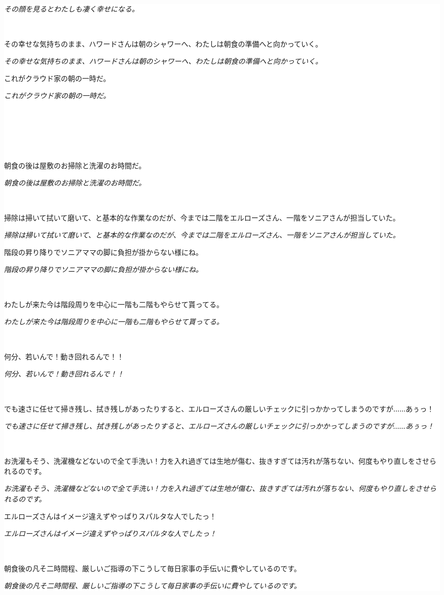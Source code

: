*その顔を見るとわたしも凄く幸せになる。*

&nbsp;

その幸せな気持ちのまま、ハワードさんは朝のシャワーへ、わたしは朝食の準備へと向かっていく。

*その幸せな気持ちのまま、ハワードさんは朝のシャワーへ、わたしは朝食の準備へと向かっていく。*

これがクラウド家の朝の一時だ。

*これがクラウド家の朝の一時だ。*

&nbsp;

&nbsp;

&nbsp;

朝食の後は屋敷のお掃除と洗濯のお時間だ。

*朝食の後は屋敷のお掃除と洗濯のお時間だ。*

&nbsp;

掃除は掃いて拭いて磨いて、と基本的な作業なのだが、今までは二階をエルローズさん、一階をソニアさんが担当していた。

*掃除は掃いて拭いて磨いて、と基本的な作業なのだが、今までは二階をエルローズさん、一階をソニアさんが担当していた。*

階段の昇り降りでソニアママの脚に負担が掛からない様にね。

*階段の昇り降りでソニアママの脚に負担が掛からない様にね。*

&nbsp;

わたしが来た今は階段周りを中心に一階も二階もやらせて貰ってる。

*わたしが来た今は階段周りを中心に一階も二階もやらせて貰ってる。*

&nbsp;

何分、若いんで！動き回れるんで！！

*何分、若いんで！動き回れるんで！！*

&nbsp;

でも速さに任せて掃き残し、拭き残しがあったりすると、エルローズさんの厳しいチェックに引っかかってしまうのですが……あぅっ！

*でも速さに任せて掃き残し、拭き残しがあったりすると、エルローズさんの厳しいチェックに引っかかってしまうのですが……あぅっ！*

&nbsp;

お洗濯もそう、洗濯機などないので全て手洗い！力を入れ過ぎては生地が傷む、抜きすぎては汚れが落ちない、何度もやり直しをさせられるのです。

*お洗濯もそう、洗濯機などないので全て手洗い！力を入れ過ぎては生地が傷む、抜きすぎては汚れが落ちない、何度もやり直しをさせられるのです。*

エルローズさんはイメージ違えずやっぱりスパルタな人でしたっ！

*エルローズさんはイメージ違えずやっぱりスパルタな人でしたっ！*

&nbsp;

朝食後の凡そ二時間程、厳しいご指導の下こうして毎日家事の手伝いに費やしているのです。

*朝食後の凡そ二時間程、厳しいご指導の下こうして毎日家事の手伝いに費やしているのです。*
